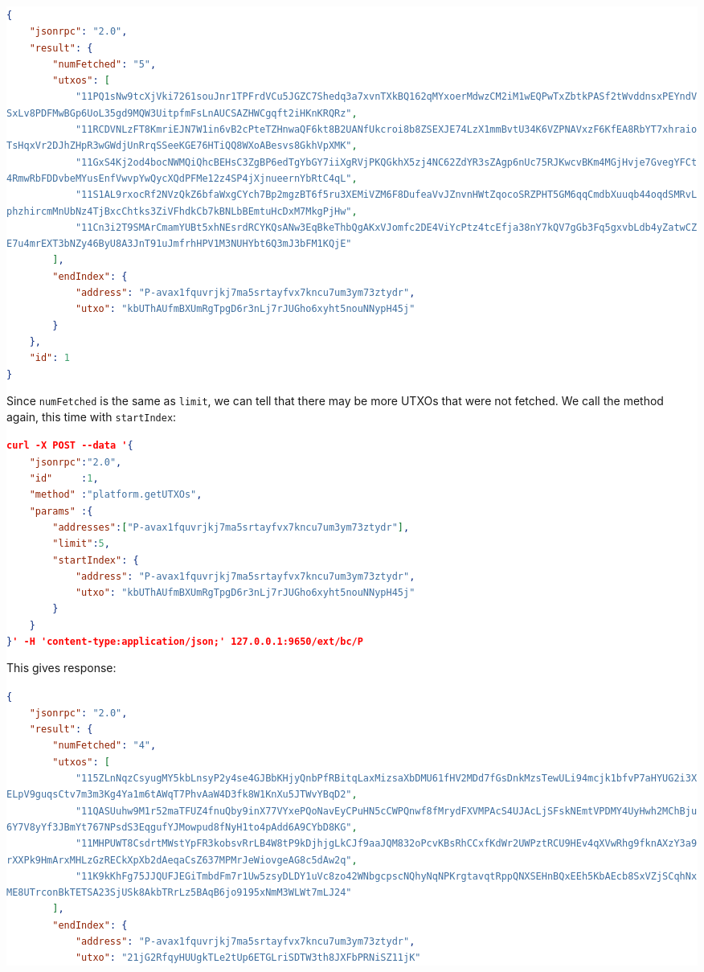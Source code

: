 ```json
{
    "jsonrpc": "2.0",
    "result": {
        "numFetched": "5",
        "utxos": [
            "11PQ1sNw9tcXjVki7261souJnr1TPFrdVCu5JGZC7Shedq3a7xvnTXkBQ162qMYxoerMdwzCM2iM1wEQPwTxZbtkPASf2tWvddnsxPEYndVSxLv8PDFMwBGp6UoL35gd9MQW3UitpfmFsLnAUCSAZHWCgqft2iHKnKRQRz",
            "11RCDVNLzFT8KmriEJN7W1in6vB2cPteTZHnwaQF6kt8B2UANfUkcroi8b8ZSEXJE74LzX1mmBvtU34K6VZPNAVxzF6KfEA8RbYT7xhraioTsHqxVr2DJhZHpR3wGWdjUnRrqSSeeKGE76HTiQQ8WXoABesvs8GkhVpXMK",
            "11GxS4Kj2od4bocNWMQiQhcBEHsC3ZgBP6edTgYbGY7iiXgRVjPKQGkhX5zj4NC62ZdYR3sZAgp6nUc75RJKwcvBKm4MGjHvje7GvegYFCt4RmwRbFDDvbeMYusEnfVwvpYwQycXQdPFMe12z4SP4jXjnueernYbRtC4qL",
            "11S1AL9rxocRf2NVzQkZ6bfaWxgCYch7Bp2mgzBT6f5ru3XEMiVZM6F8DufeaVvJZnvnHWtZqocoSRZPHT5GM6qqCmdbXuuqb44oqdSMRvLphzhircmMnUbNz4TjBxcChtks3ZiVFhdkCb7kBNLbBEmtuHcDxM7MkgPjHw",
            "11Cn3i2T9SMArCmamYUBt5xhNEsrdRCYKQsANw3EqBkeThbQgAKxVJomfc2DE4ViYcPtz4tcEfja38nY7kQV7gGb3Fq5gxvbLdb4yZatwCZE7u4mrEXT3bNZy46ByU8A3JnT91uJmfrhHPV1M3NUHYbt6Q3mJ3bFM1KQjE"
        ],
        "endIndex": {
            "address": "P-avax1fquvrjkj7ma5srtayfvx7kncu7um3ym73ztydr",
            "utxo": "kbUThAUfmBXUmRgTpgD6r3nLj7rJUGho6xyht5nouNNypH45j"
        }
    },
    "id": 1
}
```

Since `numFetched` is the same as `limit`, we can tell that there may be more UTXOs that were not fetched.
We call the method again, this time with `startIndex`:

```json
curl -X POST --data '{
    "jsonrpc":"2.0",
    "id"     :1,
    "method" :"platform.getUTXOs",
    "params" :{
        "addresses":["P-avax1fquvrjkj7ma5srtayfvx7kncu7um3ym73ztydr"],
        "limit":5,
        "startIndex": {
            "address": "P-avax1fquvrjkj7ma5srtayfvx7kncu7um3ym73ztydr",
            "utxo": "kbUThAUfmBXUmRgTpgD6r3nLj7rJUGho6xyht5nouNNypH45j"
        }
    }
}' -H 'content-type:application/json;' 127.0.0.1:9650/ext/bc/P
```

This gives response:

```json
{
    "jsonrpc": "2.0",
    "result": {
        "numFetched": "4",
        "utxos": [
            "115ZLnNqzCsyugMY5kbLnsyP2y4se4GJBbKHjyQnbPfRBitqLaxMizsaXbDMU61fHV2MDd7fGsDnkMzsTewULi94mcjk1bfvP7aHYUG2i3XELpV9guqsCtv7m3m3Kg4Ya1m6tAWqT7PhvAaW4D3fk8W1KnXu5JTWvYBqD2",
            "11QASUuhw9M1r52maTFUZ4fnuQby9inX77VYxePQoNavEyCPuHN5cCWPQnwf8fMrydFXVMPAcS4UJAcLjSFskNEmtVPDMY4UyHwh2MChBju6Y7V8yYf3JBmYt767NPsdS3EqgufYJMowpud8fNyH1to4pAdd6A9CYbD8KG",
            "11MHPUWT8CsdrtMWstYpFR3kobsvRrLB4W8tP9kDjhjgLkCJf9aaJQM832oPcvKBsRhCCxfKdWr2UWPztRCU9HEv4qXVwRhg9fknAXzY3a9rXXPk9HmArxMHLzGzRECkXpXb2dAeqaCsZ637MPMrJeWiovgeAG8c5dAw2q",
            "11K9kKhFg75JJQUFJEGiTmbdFm7r1Uw5zsyDLDY1uVc8zo42WNbgcpscNQhyNqNPKrgtavqtRppQNXSEHnBQxEEh5KbAEcb8SxVZjSCqhNxME8UTrconBkTETSA23SjUSk8AkbTRrLz5BAqB6jo9195xNmM3WLWt7mLJ24"
        ],
        "endIndex": {
            "address": "P-avax1fquvrjkj7ma5srtayfvx7kncu7um3ym73ztydr",
            "utxo": "21jG2RfqyHUUgkTLe2tUp6ETGLriSDTW3th8JXFbPRNiSZ11jK"
```